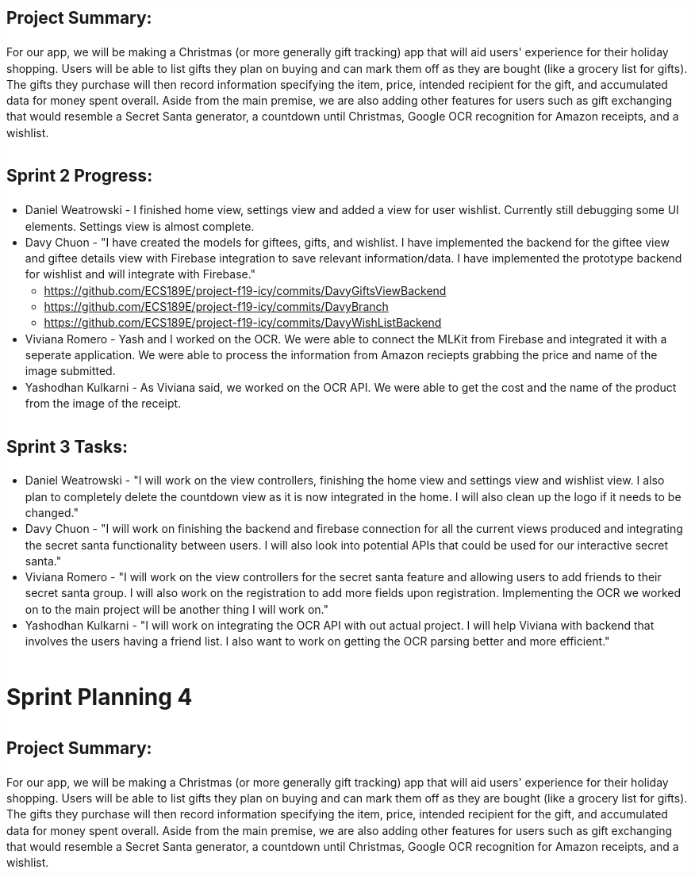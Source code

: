 ## Project Summary:

For our app, we will be making a Christmas (or more generally gift tracking) app that will aid users' experience for their holiday shopping. Users will be able to list gifts they plan on buying and can mark them off as they are bought (like a grocery list for gifts). The gifts they purchase will then record information specifying the item, price, intended recipient for the gift, and accumulated data for money spent overall. Aside from the main premise, we are also adding other features for users such as gift exchanging that would resemble a Secret Santa generator, a countdown until Christmas, Google OCR recognition for Amazon receipts, and a wishlist.



## Sprint 2 Progress:

- Daniel Weatrowski - I finished home view, settings view and added a view for user wishlist. Currently still debugging some UI elements. Settings view is almost complete. 
- Davy Chuon - "I have created the models for giftees, gifts, and wishlist. I have implemented the backend for the giftee view and giftee details view with Firebase integration to save relevant information/data. I have implemented the prototype backend for wishlist and will integrate with Firebase."
  - https://github.com/ECS189E/project-f19-icy/commits/DavyGiftsViewBackend
  - https://github.com/ECS189E/project-f19-icy/commits/DavyBranch
  - https://github.com/ECS189E/project-f19-icy/commits/DavyWishListBackend
- Viviana Romero - Yash and I worked on the OCR. We were able to connect the MLKit from Firebase and integrated it with a seperate application. We were able to process the information from Amazon reciepts grabbing the price and name of the image submitted. 
- Yashodhan Kulkarni - As Viviana said, we worked on the OCR API. We were able to get the cost and the name of the product from the image of the receipt. 



## Sprint 3 Tasks:

- Daniel Weatrowski - "I will work on the view controllers, finishing the home view and settings view and wishlist view. I also plan to completely delete the countdown view as it is now integrated in the home. I will also clean up the logo if it needs to be changed."
- Davy Chuon - "I will work on finishing the backend and firebase connection for all the current views produced and integrating the secret santa functionality between users. I will also look into potential APIs that could be used for our interactive secret santa." 
- Viviana Romero - "I will work on the view controllers for the secret santa feature and allowing users to add friends to their secret santa group. I will also work on the registration to add more fields upon registration. Implementing the OCR we worked on to the main project will be another thing I will work on."
- Yashodhan Kulkarni - "I will work on integrating the OCR API with out actual project. I will help Viviana with backend that involves the users having a friend list. I also want to work on getting the OCR parsing better and more efficient."

# Sprint Planning 4

## Project Summary:
For our app, we will be making a Christmas (or more generally gift tracking) app that will aid users' experience for their holiday shopping. Users will be able to list gifts they plan on buying and can mark them off as they are bought (like a grocery list for gifts). The gifts they purchase will then record information specifying the item, price, intended recipient for the gift, and accumulated data for money spent overall. Aside from the main premise, we are also adding other features for users such as gift exchanging that would resemble a Secret Santa generator, a countdown until Christmas, Google OCR recognition for Amazon receipts, and a wishlist.

